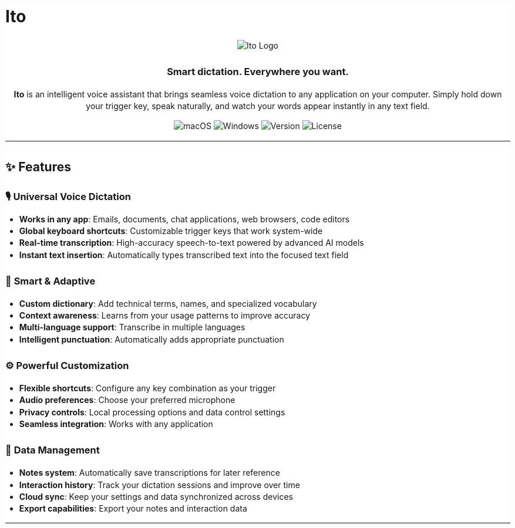 # Ito

<div align="center">
  <img src="resources/build/icon.png" width="128" height="128" alt="Ito Logo" />
  
  <h3>Smart dictation. Everywhere you want.</h3>
  
  <p>
    <strong>Ito</strong> is an intelligent voice assistant that brings seamless voice dictation to any application on your computer. Simply hold down your trigger key, speak naturally, and watch your words appear instantly in any text field.
  </p>

  <p>
    <img alt="macOS" src="https://img.shields.io/badge/macOS-supported-blue?logo=apple&logoColor=white">
    <img alt="Windows" src="https://img.shields.io/badge/Windows-supported-blue?logo=windows&logoColor=white">
    <img alt="Version" src="https://img.shields.io/badge/version-0.2.0-green">
    <img alt="License" src="https://img.shields.io/badge/license-GPL-blue">
  </p>
</div>

---

## ✨ Features

### 🎙️ **Universal Voice Dictation**

- **Works in any app**: Emails, documents, chat applications, web browsers, code editors
- **Global keyboard shortcuts**: Customizable trigger keys that work system-wide
- **Real-time transcription**: High-accuracy speech-to-text powered by advanced AI models
- **Instant text insertion**: Automatically types transcribed text into the focused text field

### 🧠 **Smart & Adaptive**

- **Custom dictionary**: Add technical terms, names, and specialized vocabulary
- **Context awareness**: Learns from your usage patterns to improve accuracy
- **Multi-language support**: Transcribe in multiple languages
- **Intelligent punctuation**: Automatically adds appropriate punctuation

### ⚙️ **Powerful Customization**

- **Flexible shortcuts**: Configure any key combination as your trigger
- **Audio preferences**: Choose your preferred microphone
- **Privacy controls**: Local processing options and data control settings
- **Seamless integration**: Works with any application

### 💾 **Data Management**

- **Notes system**: Automatically save transcriptions for later reference
- **Interaction history**: Track your dictation sessions and improve over time
- **Cloud sync**: Keep your settings and data synchronized across devices
- **Export capabilities**: Export your notes and interaction data

---